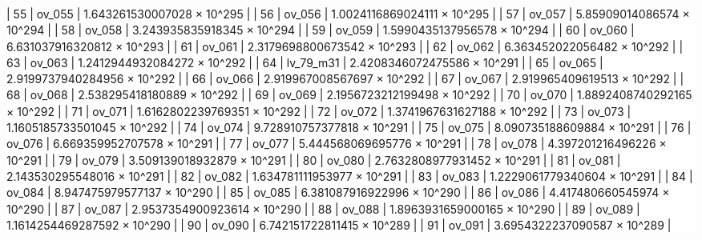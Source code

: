 | 55 | ov_055 | 1.643261530007028 × 10^295 |
| 56 | ov_056 | 1.0024116869024111 × 10^295 |
| 57 | ov_057 | 5.85909014086574 × 10^294 |
| 58 | ov_058 | 3.243935835918345 × 10^294 |
| 59 | ov_059 | 1.5990435137956578 × 10^294 |
| 60 | ov_060 | 6.631037916320812 × 10^293 |
| 61 | ov_061 | 2.3179698800673542 × 10^293 |
| 62 | ov_062 | 6.363452022056482 × 10^292 |
| 63 | ov_063 | 1.2412944932084272 × 10^292 |
| 64 | lv_79_m31 | 2.4208346072475586 × 10^291 |
| 65 | ov_065 | 2.9199737940284956 × 10^292 |
| 66 | ov_066 | 2.919967008567697 × 10^292 |
| 67 | ov_067 | 2.919965409619513 × 10^292 |
| 68 | ov_068 | 2.538295418180889 × 10^292 |
| 69 | ov_069 | 2.1956723212199498 × 10^292 |
| 70 | ov_070 | 1.8892408740292165 × 10^292 |
| 71 | ov_071 | 1.6162802239769351 × 10^292 |
| 72 | ov_072 | 1.3741967631627188 × 10^292 |
| 73 | ov_073 | 1.1605185733501045 × 10^292 |
| 74 | ov_074 | 9.728910757377818 × 10^291 |
| 75 | ov_075 | 8.090735188609884 × 10^291 |
| 76 | ov_076 | 6.669359952707578 × 10^291 |
| 77 | ov_077 | 5.444568069695776 × 10^291 |
| 78 | ov_078 | 4.397201216496226 × 10^291 |
| 79 | ov_079 | 3.509139018932879 × 10^291 |
| 80 | ov_080 | 2.7632808977931452 × 10^291 |
| 81 | ov_081 | 2.143530295548016 × 10^291 |
| 82 | ov_082 | 1.634781111953977 × 10^291 |
| 83 | ov_083 | 1.2229061779340604 × 10^291 |
| 84 | ov_084 | 8.947475979577137 × 10^290 |
| 85 | ov_085 | 6.381087916922996 × 10^290 |
| 86 | ov_086 | 4.417480660545974 × 10^290 |
| 87 | ov_087 | 2.9537354900923614 × 10^290 |
| 88 | ov_088 | 1.8963931659000165 × 10^290 |
| 89 | ov_089 | 1.1614254469287592 × 10^290 |
| 90 | ov_090 | 6.742151722811415 × 10^289 |
| 91 | ov_091 | 3.6954322237090587 × 10^289 |